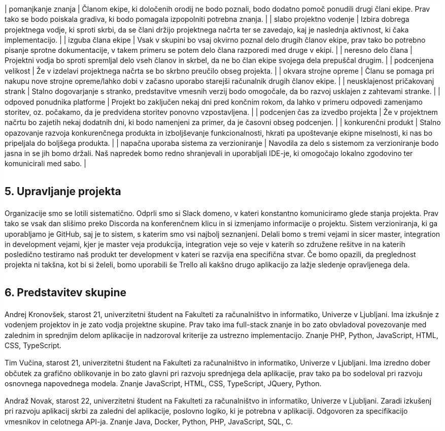 | pomanjkanje znanja                  | Članom ekipe, ki določenih orodij ne bodo poznali, bodo dodatno pomoč ponudili drugi člani ekipe. Prav tako se bodo poiskala gradiva, ki bodo pomagala izpopolniti potrebna znanja.                                                                |
| slabo projektno vodenje             | Izbira dobrega projektnega vodje, ki sproti skrbi, da se člani držijo projektnega načrta ter se zavedajo, kaj je naslednja aktivnost, ki čaka implementacijo.                                                                                      |
| izguba člana ekipe                  | Vsak v skupini bo vsaj okvirno poznal delo drugih članov ekipe, prav tako bo potrebno pisanje sprotne dokumentacije, v takem primeru se potem delo člana razporedi med druge v ekipi.                                                              |
| neresno delo člana                  | Projektni vodja bo sproti spremljal delo vseh članov in skrbel, da ne bo član ekipe svojega dela prepuščal drugim.                                                                                                                                 |
| podcenjena velikost                 | Že v izdelavi projektnega načrta se bo skrbno preučilo obseg projekta.                                                                                                                                                                             |
| okvara strojne opreme               | Članu se pomaga pri nakupu nove strojne opreme/lahko dobi v začasno uporabo starejši računalnik drugih članov ekipe.                                                                                                                               |
| neusklajenost pričakovanj strank    | Stalno dogovarjanje s stranko, predstavitve vmesnih verzij bodo omogočale, da bo razvoj usklajen z zahtevami stranke.                                                                                                                              |
| odpoved ponudnika platforme         | Projekt bo zaključen nekaj dni pred končnim rokom, da lahko v primeru odpovedi zamenjamo storitev, oz. počakamo, da je predvidena storitev ponovno vzpostavljena.                                                                                  |
| podcenjen čas za izvedbo projekta   | Že v projektnem načrtu bo zajetih nekaj dodatnih dni, ki bodo namenjeni za primer, da je časovni obseg podcenjen.                                                                                                                                  |
| konkurenčni produkt                 | Stalno opazovanje razvoja konkurenčnega produkta in izboljševanje funkcionalnosti, hkrati pa upoštevanje ekipne miselnosti, ki nas bo pripeljala do boljšega produkta.                                                                             |
| napačna uporaba sistema za verzioniranje                 | Navodila za delo s sistemom za verzioniranje bodo jasna in se jih bomo držali. Naš napredek bomo redno shranjevali in uporabljali IDE-je, ki omogočajo lokalno zgodovino ter komunicirali med sabo.                                                                             |



## 5. Upravljanje projekta


Organizacije smo se lotili sistematično. Odprli smo si Slack domeno, v kateri konstantno komuniciramo glede stanja projekta. Prav tako se vsak dan slišimo preko Discorda na konferenčnem klicu in si izmenjamo informacije o projektu.
Sistem verzioniranja, ki ga uporabljamo je GitHub, saj je to sistem, s katerim smo vsi najbolj seznanjeni. Delali bomo s tremi vejami in sicer master, integration in development vejami, kjer je master veja produkcija, integration veje so veje v katerih so združene rešitve in na katerih posledično testiramo naš produkt ter development v kateri se razvija ena specifična stvar.
Če bomo opazili, da preglednost projekta ni takšna, kot bi si želeli, bomo uporabili še Trello ali kakšno drugo aplikacijo za lažje sledenje opravljenega dela.



## 6. Predstavitev skupine

Andrej Kronovšek, starost 21, univerzitetni študent na Fakulteti za računalništvo in informatiko, Univerze v Ljubljani. Ima izkušnje z vodenjem projektov in je zato vodja projektne skupine. Prav tako ima full-stack znanje in bo zato obvladoval povezovanje med zalednim in sprednjim delom aplikacije in nadzoroval kriterije za ustrezno implementacijo. Znanje PHP, Python, JavaScript, HTML, CSS, TypeScript.

Tim Vučina, starost 21, univerzitetni študent na Fakulteti za računalništvo in informatiko, Univerze v Ljubljani. Ima izredno dober občutek za grafično oblikovanje in bo zato glavni pri razvoju sprednjega dela aplikacije, prav tako pa bo sodeloval pri razvoju osnovnega napovednega modela. Znanje JavaScript, HTML, CSS, TypeScript, JQuery, Python. 

Andraž Novak, starost 22, univerzitetni študent na Fakulteti za računalništvo in informatiko, Univerze v Ljubljani. Zaradi izkušenj pri razvoju aplikacij skrbi za zaledni del aplikacije, poslovno logiko, ki je potrebna v aplikaciji. Odgovoren za specifikacijo vmesnikov in celotnega API-ja. Znanje Java, Docker, Python, PHP, JavaScript, SQL, C.
